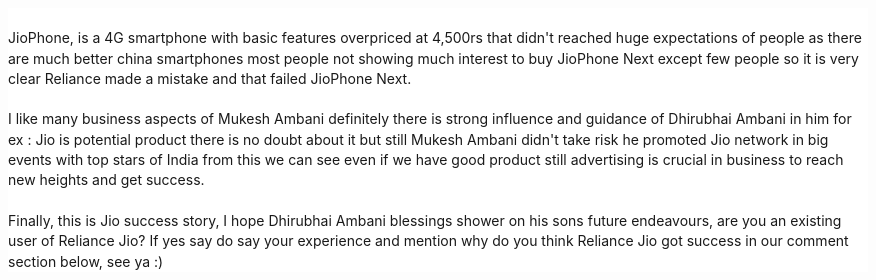 </div><br></div><div>JioPhone, is a 4G smartphone with basic features overpriced at 4,500rs that didn't reached huge expectations of people as there are much better china smartphones most people not showing much interest to buy JioPhone Next except few people so it is very clear Reliance made a mistake and that failed JioPhone Next.<br></div><div><br></div><div>I like many business aspects of Mukesh Ambani definitely there is strong influence and guidance of Dhirubhai Ambani in him for ex : Jio is potential product there is no doubt about it but still Mukesh Ambani didn't take risk he promoted Jio network in big events with top stars of India from this we can see even if we have good product still advertising is crucial in business to reach new heights and get success.</div><div><br></div><div>Finally, this is Jio success story, I hope Dhirubhai Ambani blessings shower on his sons future endeavours, are you an existing user of Reliance Jio? If yes say do say your experience and mention why do you think Reliance Jio got success in our comment section below, see ya :)</div>
